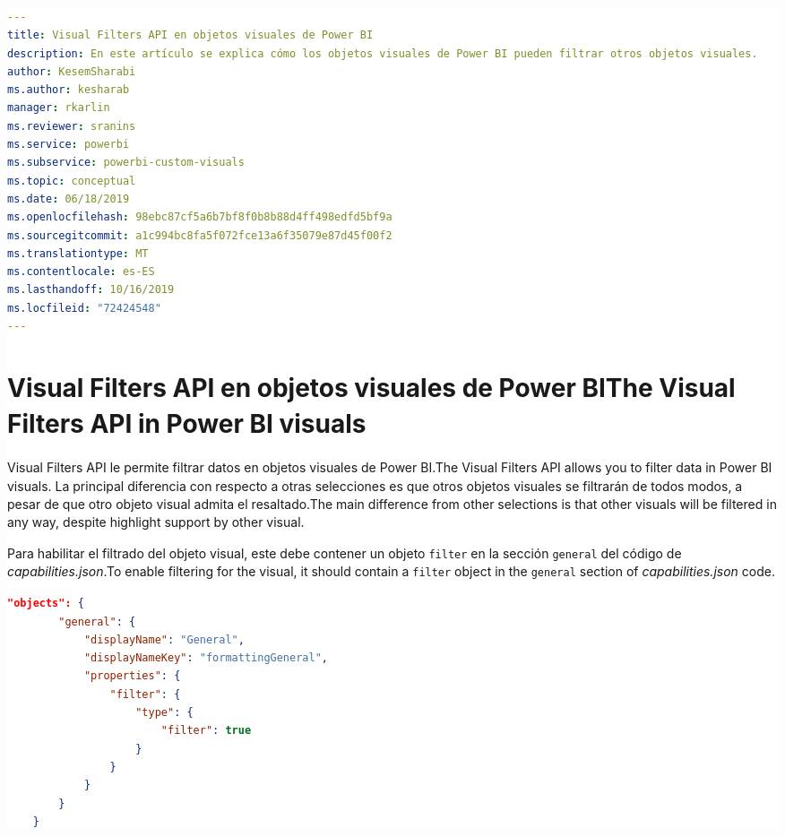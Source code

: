 ```yaml
---
title: Visual Filters API en objetos visuales de Power BI
description: En este artículo se explica cómo los objetos visuales de Power BI pueden filtrar otros objetos visuales.
author: KesemSharabi
ms.author: kesharab
manager: rkarlin
ms.reviewer: sranins
ms.service: powerbi
ms.subservice: powerbi-custom-visuals
ms.topic: conceptual
ms.date: 06/18/2019
ms.openlocfilehash: 98ebc87cf5a6b7bf8f0b8b88d4ff498edfd5bf9a
ms.sourcegitcommit: a1c994bc8fa5f072fce13a6f35079e87d45f00f2
ms.translationtype: MT
ms.contentlocale: es-ES
ms.lasthandoff: 10/16/2019
ms.locfileid: "72424548"
---
```

# <a name="the-visual-filters-api-in-power-bi-visuals"></a><span data-ttu-id="58a29-103">Visual Filters API en objetos visuales de Power BI</span><span class="sxs-lookup"><span data-stu-id="58a29-103">The Visual Filters API in Power BI visuals</span></span>

<span data-ttu-id="58a29-104">Visual Filters API le permite filtrar datos en objetos visuales de Power BI.</span><span class="sxs-lookup"><span data-stu-id="58a29-104">The Visual Filters API allows you to filter data in Power BI visuals.</span></span> <span data-ttu-id="58a29-105">La principal diferencia con respecto a otras selecciones es que otros objetos visuales se filtrarán de todos modos, a pesar de que otro objeto visual admita el resaltado.</span><span class="sxs-lookup"><span data-stu-id="58a29-105">The main difference from other selections is that other visuals will be filtered in any way, despite highlight support by other visual.</span></span>

<span data-ttu-id="58a29-106">Para habilitar el filtrado del objeto visual, este debe contener un objeto `filter` en la sección `general` del código de *capabilities.json*.</span><span class="sxs-lookup"><span data-stu-id="58a29-106">To enable filtering for the visual, it should contain a `filter` object in the `general` section of *capabilities.json* code.</span></span>

```json
"objects": {
        "general": {
            "displayName": "General",
            "displayNameKey": "formattingGeneral",
            "properties": {
                "filter": {
                    "type": {
                        "filter": true
                    }
                }
            }
        }
    }
```
